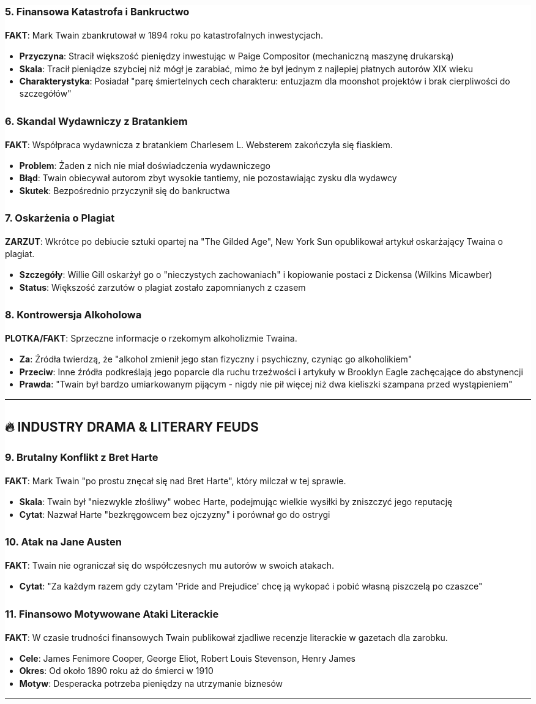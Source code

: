 ### 5. Finansowa Katastrofa i Bankructwo
**FAKT**: Mark Twain zbankrutował w 1894 roku po katastrofalnych inwestycjach.
- **Przyczyna**: Stracił większość pieniędzy inwestując w Paige Compositor (mechaniczną maszynę drukarską)
- **Skala**: Tracił pieniądze szybciej niż mógł je zarabiać, mimo że był jednym z najlepiej płatnych autorów XIX wieku
- **Charakterystyka**: Posiadał "parę śmiertelnych cech charakteru: entuzjazm dla moonshot projektów i brak cierpliwości do szczegółów"

### 6. Skandal Wydawniczy z Bratankiem
**FAKT**: Współpraca wydawnicza z bratankiem Charlesem L. Websterem zakończyła się fiaskiem.
- **Problem**: Żaden z nich nie miał doświadczenia wydawniczego
- **Błąd**: Twain obiecywał autorom zbyt wysokie tantiemy, nie pozostawiając zysku dla wydawcy
- **Skutek**: Bezpośrednio przyczynił się do bankructwa

### 7. Oskarżenia o Plagiat
**ZARZUT**: Wkrótce po debiucie sztuki opartej na "The Gilded Age", New York Sun opublikował artykuł oskarżający Twaina o plagiat.
- **Szczegóły**: Willie Gill oskarżył go o "nieczystych zachowaniach" i kopiowanie postaci z Dickensa (Wilkins Micawber)
- **Status**: Większość zarzutów o plagiat zostało zapomnianych z czasem

### 8. Kontrowersja Alkoholowa
**PLOTKA/FAKT**: Sprzeczne informacje o rzekomym alkoholizmie Twaina.
- **Za**: Źródła twierdzą, że "alkohol zmienił jego stan fizyczny i psychiczny, czyniąc go alkoholikiem"
- **Przeciw**: Inne źródła podkreślają jego poparcie dla ruchu trzeźwości i artykuły w Brooklyn Eagle zachęcające do abstynencji
- **Prawda**: "Twain był bardzo umiarkowanym pijącym - nigdy nie pił więcej niż dwa kieliszki szampana przed wystąpieniem"

---

## 🔥 INDUSTRY DRAMA & LITERARY FEUDS

### 9. Brutalny Konflikt z Bret Harte
**FAKT**: Mark Twain "po prostu znęcał się nad Bret Harte", który milczał w tej sprawie.
- **Skala**: Twain był "niezwykle złośliwy" wobec Harte, podejmując wielkie wysiłki by zniszczyć jego reputację
- **Cytat**: Nazwał Harte "bezkręgowcem bez ojczyzny" i porównał go do ostrygi

### 10. Atak na Jane Austen
**FAKT**: Twain nie ograniczał się do współczesnych mu autorów w swoich atakach.
- **Cytat**: "Za każdym razem gdy czytam 'Pride and Prejudice' chcę ją wykopać i pobić własną piszczelą po czaszce"

### 11. Finansowo Motywowane Ataki Literackie
**FAKT**: W czasie trudności finansowych Twain publikował zjadliwe recenzje literackie w gazetach dla zarobku.
- **Cele**: James Fenimore Cooper, George Eliot, Robert Louis Stevenson, Henry James
- **Okres**: Od około 1890 roku aż do śmierci w 1910
- **Motyw**: Desperacka potrzeba pieniędzy na utrzymanie biznesów

---
